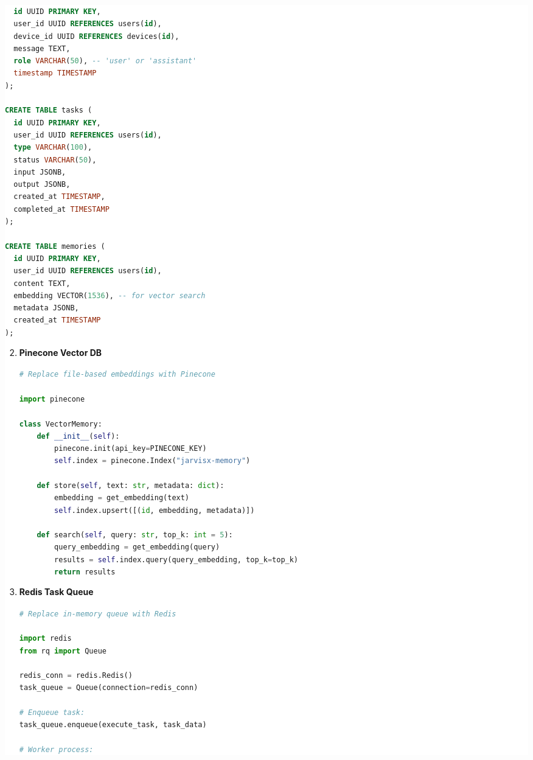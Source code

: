    ```sql
     id UUID PRIMARY KEY,
     user_id UUID REFERENCES users(id),
     device_id UUID REFERENCES devices(id),
     message TEXT,
     role VARCHAR(50), -- 'user' or 'assistant'
     timestamp TIMESTAMP
   );
   
   CREATE TABLE tasks (
     id UUID PRIMARY KEY,
     user_id UUID REFERENCES users(id),
     type VARCHAR(100),
     status VARCHAR(50),
     input JSONB,
     output JSONB,
     created_at TIMESTAMP,
     completed_at TIMESTAMP
   );
   
   CREATE TABLE memories (
     id UUID PRIMARY KEY,
     user_id UUID REFERENCES users(id),
     content TEXT,
     embedding VECTOR(1536), -- for vector search
     metadata JSONB,
     created_at TIMESTAMP
   );
   ```

2. **Pinecone Vector DB**
   ```python
   # Replace file-based embeddings with Pinecone
   
   import pinecone
   
   class VectorMemory:
       def __init__(self):
           pinecone.init(api_key=PINECONE_KEY)
           self.index = pinecone.Index("jarvisx-memory")
       
       def store(self, text: str, metadata: dict):
           embedding = get_embedding(text)
           self.index.upsert([(id, embedding, metadata)])
       
       def search(self, query: str, top_k: int = 5):
           query_embedding = get_embedding(query)
           results = self.index.query(query_embedding, top_k=top_k)
           return results
   ```

3. **Redis Task Queue**
   ```python
   # Replace in-memory queue with Redis
   
   import redis
   from rq import Queue
   
   redis_conn = redis.Redis()
   task_queue = Queue(connection=redis_conn)
   
   # Enqueue task:
   task_queue.enqueue(execute_task, task_data)
   
   # Worker process:
   ```